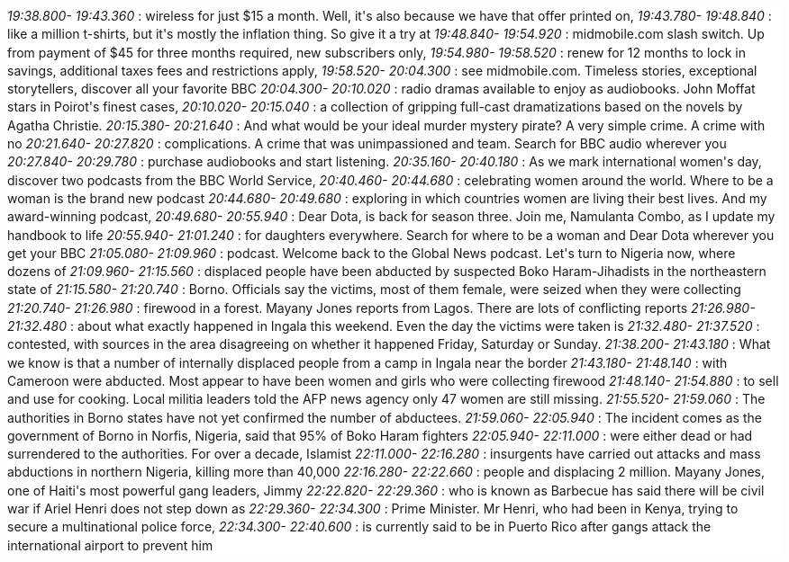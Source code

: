 *19:38.800- 19:43.360* :  wireless for just $15 a month. Well, it's also because we have that offer printed on,
*19:43.780- 19:48.840* :  like a million t-shirts, but it's mostly the inflation thing. So give it a try at
*19:48.840- 19:54.920* :  midmobile.com slash switch. Up from payment of $45 for three months required, new subscribers only,
*19:54.980- 19:58.520* :  renew for 12 months to lock in savings, additional taxes fees and restrictions apply,
*19:58.520- 20:04.300* :  see midmobile.com. Timeless stories, exceptional storytellers, discover all your favorite BBC
*20:04.300- 20:10.020* :  radio dramas available to enjoy as audiobooks. John Moffat stars in Poirot's finest cases,
*20:10.020- 20:15.040* :  a collection of gripping full-cast dramatizations based on the novels by Agatha Christie.
*20:15.380- 20:21.640* :  And what would be your ideal murder mystery pirate? A very simple crime. A crime with no
*20:21.640- 20:27.820* :  complications. A crime that was unimpassioned and team. Search for BBC audio wherever you
*20:27.840- 20:29.780* :  purchase audiobooks and start listening.
*20:35.160- 20:40.180* :  As we mark international women's day, discover two podcasts from the BBC World Service,
*20:40.460- 20:44.680* :  celebrating women around the world. Where to be a woman is the brand new podcast
*20:44.680- 20:49.680* :  exploring in which countries women are living their best lives. And my award-winning podcast,
*20:49.680- 20:55.940* :  Dear Dota, is back for season three. Join me, Namulanta Combo, as I update my handbook to life
*20:55.940- 21:01.240* :  for daughters everywhere. Search for where to be a woman and Dear Dota wherever you get your BBC
*21:05.080- 21:09.960* :  podcast. Welcome back to the Global News podcast. Let's turn to Nigeria now, where dozens of
*21:09.960- 21:15.560* :  displaced people have been abducted by suspected Boko Haram-Jihadists in the northeastern state of
*21:15.580- 21:20.740* :  Borno. Officials say the victims, most of them female, were seized when they were collecting
*21:20.740- 21:26.980* :  firewood in a forest. Mayany Jones reports from Lagos. There are lots of conflicting reports
*21:26.980- 21:32.480* :  about what exactly happened in Ingala this weekend. Even the day the victims were taken is
*21:32.480- 21:37.520* :  contested, with sources in the area disagreeing on whether it happened Friday, Saturday or Sunday.
*21:38.200- 21:43.180* :  What we know is that a number of internally displaced people from a camp in Ingala near the border
*21:43.180- 21:48.140* :  with Cameroon were abducted. Most appear to have been women and girls who were collecting firewood
*21:48.140- 21:54.880* :  to sell and use for cooking. Local militia leaders told the AFP news agency only 47 women are still missing.
*21:55.520- 21:59.060* :  The authorities in Borno states have not yet confirmed the number of abductees.
*21:59.060- 22:05.940* :  The incident comes as the government of Borno in Norfis, Nigeria, said that 95% of Boko Haram fighters
*22:05.940- 22:11.000* :  were either dead or had surrendered to the authorities. For over a decade, Islamist
*22:11.000- 22:16.280* :  insurgents have carried out attacks and mass abductions in northern Nigeria, killing more than 40,000
*22:16.280- 22:22.660* :  people and displacing 2 million. Mayany Jones, one of Haiti's most powerful gang leaders, Jimmy
*22:22.820- 22:29.360* :  who is known as Barbecue has said there will be civil war if Ariel Henri does not step down as
*22:29.360- 22:34.300* :  Prime Minister. Mr Henri, who had been in Kenya, trying to secure a multinational police force,
*22:34.300- 22:40.600* :  is currently said to be in Puerto Rico after gangs attack the international airport to prevent him